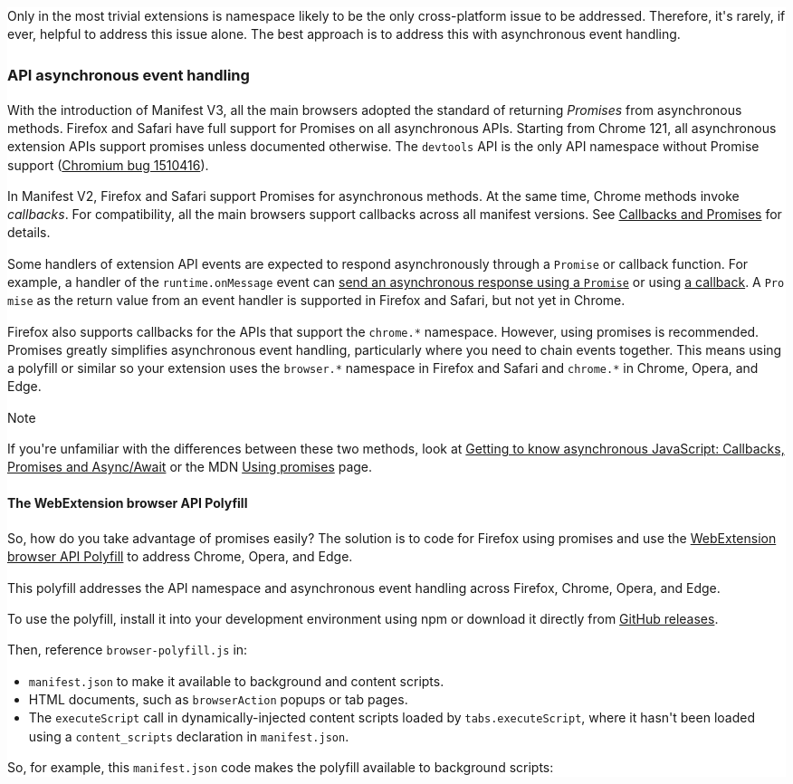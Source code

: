 Only in the most trivial extensions is namespace likely to be the only cross-platform issue to be addressed. Therefore, it's rarely, if ever, helpful to address this issue alone. The best approach is to address this with asynchronous event handling.

### API asynchronous event handling

With the introduction of Manifest V3, all the main browsers adopted the standard of returning _Promises_ from asynchronous methods. Firefox and Safari have full support for Promises on all asynchronous APIs. Starting from Chrome 121, all asynchronous extension APIs support promises unless documented otherwise. The `devtools` API is the only API namespace without Promise support ([Chromium bug 1510416](https://crbug.com/1510416)).

In Manifest V2, Firefox and Safari support Promises for asynchronous methods. At the same time, Chrome methods invoke _callbacks_. For compatibility, all the main browsers support callbacks across all manifest versions. See [Callbacks and Promises](/en-US/docs/Mozilla/Add-ons/WebExtensions/Chrome_incompatibilities#callbacks_and_promises) for details.

Some handlers of extension API events are expected to respond asynchronously through a `Promise` or callback function. For example, a handler of the `runtime.onMessage` event can [send an asynchronous response using a `Promise`](/en-US/docs/Mozilla/Add-ons/WebExtensions/API/runtime/onMessage#sending_an_asynchronous_response_using_a_promise) or using [a callback](/en-US/docs/Mozilla/Add-ons/WebExtensions/API/runtime/onMessage#sending_an_asynchronous_response_using_sendresponse). A `Promise` as the return value from an event handler is supported in Firefox and Safari, but not yet in Chrome.

Firefox also supports callbacks for the APIs that support the `chrome.*` namespace. However, using promises is recommended. Promises greatly simplifies asynchronous event handling, particularly where you need to chain events together. This means using a polyfill or similar so your extension uses the `browser.*` namespace in Firefox and Safari and `chrome.*` in Chrome, Opera, and Edge.

> [!NOTE]
> If you're unfamiliar with the differences between these two methods, look at [Getting to know asynchronous JavaScript: Callbacks, Promises and Async/Await](https://medium.com/codebuddies/getting-to-know-asynchronous-javascript-callbacks-promises-and-async-await-17e0673281ee) or the MDN [Using promises](/en-US/docs/Web/JavaScript/Guide/Using_promises) page.

#### The WebExtension browser API Polyfill

So, how do you take advantage of promises easily? The solution is to code for Firefox using promises and use the [WebExtension browser API Polyfill](https://github.com/mozilla/webextension-polyfill/) to address Chrome, Opera, and Edge.

This polyfill addresses the API namespace and asynchronous event handling across Firefox, Chrome, Opera, and Edge.

To use the polyfill, install it into your development environment using npm or download it directly from [GitHub releases](https://github.com/mozilla/webextension-polyfill/releases).

Then, reference `browser-polyfill.js` in:

- `manifest.json` to make it available to background and content scripts.
- HTML documents, such as `browserAction` popups or tab pages.
- The `executeScript` call in dynamically-injected content scripts loaded by `tabs.executeScript`, where it hasn't been loaded using a `content_scripts` declaration in `manifest.json`.

So, for example, this `manifest.json` code makes the polyfill available to background scripts:
